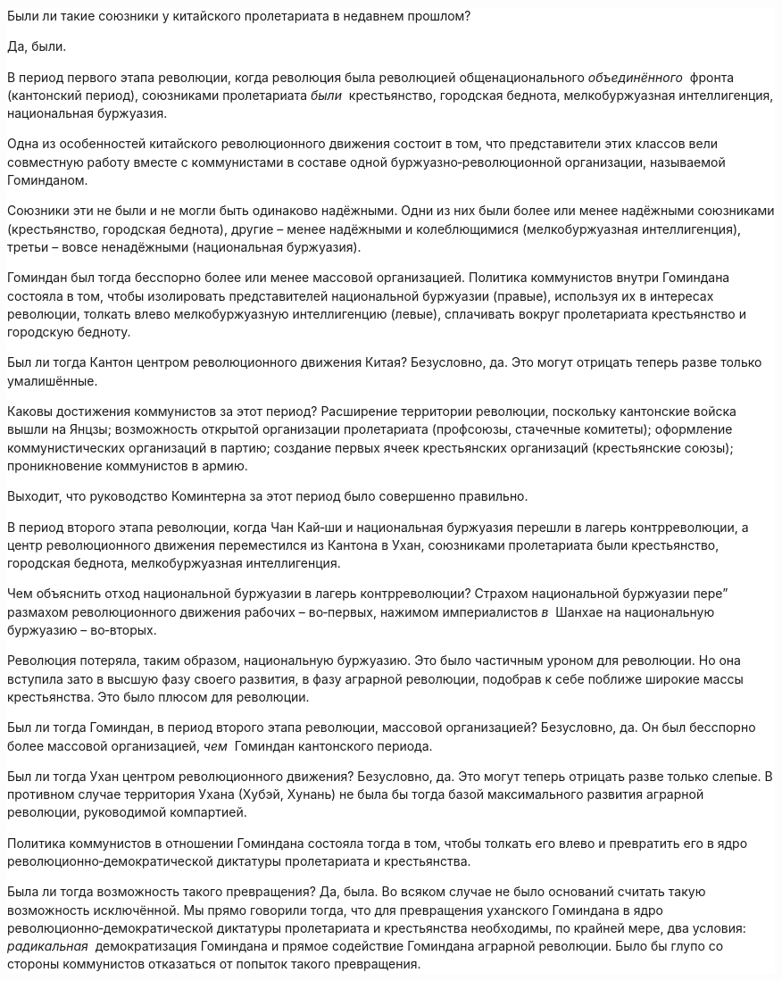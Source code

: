 Были ли такие союзники у китайского пролетариата в недавнем прошлом?

Да, были.

В период первого этапа революции, когда революция была революцией общенационального _объединённого_  фронта (кантонский период), союзниками пролетариата _были_  крестьянство, городская беднота, мелкобуржуазная интеллигенция, национальная буржуазия.

Одна из особенностей китайского революционного движения состоит в том, что представители этих классов вели совместную работу вместе с коммунистами в составе одной буржуазно‑революционной организации, называемой Гоминданом.

Союзники эти не были и не могли быть одинаково надёжными. Одни из них были более или менее надёжными союзниками (крестьянство, городская беднота), другие – менее надёжными и колеблющимися (мелкобуржуазная интеллигенция), третьи – вовсе ненадёжными (национальная буржуазия).

Гоминдан был тогда бесспорно более или менее массовой организацией. Политика коммунистов внутри Гоминдана состояла в том, чтобы изолировать представителей национальной буржуазии (правые), используя их в интересах революции, толкать влево мелкобуржуазную интеллигенцию (левые), сплачивать вокруг пролетариата крестьянство и городскую бедноту.

Был ли тогда Кантон центром революционного движения Китая? Безусловно, да. Это могут отрицать теперь разве только умалишённые.

Каковы достижения коммунистов за этот период? Расширение территории революции, поскольку кантонские войска вышли на Янцзы; возможность открытой организации пролетариата (профсоюзы, стачечные комитеты); оформление коммунистических организаций в партию; создание первых ячеек крестьянских организаций (крестьянские союзы); проникновение коммунистов в армию.

Выходит, что руководство Коминтерна за этот период было совершенно правильно.

В период второго этапа революции, когда Чан Кай‑ши и национальная буржуазия перешли в лагерь контрреволюции, а центр революционного движения переместился из Кантона в Ухан, союзниками пролетариата были крестьянство, городская беднота, мелкобуржуазная интеллигенция.

Чем объяснить отход национальной буржуазии в лагерь контрреволюции? Страхом национальной буржуазии пере” размахом революционного движения рабочих – во‑первых, нажимом империалистов _в_  Шанхае на национальную буржуазию – во‑вторых.

Революция потеряла, таким образом, национальную буржуазию. Это было частичным уроном для революции. Но она вступила зато в высшую фазу своего развития, в фазу аграрной революции, подобрав к себе поближе широкие массы крестьянства. Это было плюсом для революции.

Был ли тогда Гоминдан, в период второго этапа революции, массовой организацией? Безусловно, да. Он был бесспорно более массовой организацией, _чем_  Гоминдан кантонского периода.

Был ли тогда Ухан центром революционного движения? Безусловно, да. Это могут теперь отрицать разве только слепые. В противном случае территория Ухана (Хубэй, Хунань) не была бы тогда базой максимального развития аграрной революции, руководимой компартией.

Политика коммунистов в отношении Гоминдана состояла тогда в том, чтобы толкать его влево и превратить его в ядро революционно‑демократической диктатуры пролетариата и крестьянства.

Была ли тогда возможность такого превращения? Да, была. Во всяком случае не было оснований считать такую возможность исключённой. Мы прямо говорили тогда, что для превращения уханского Гоминдана в ядро революционно‑демократической диктатуры пролетариата и крестьянства необходимы, по крайней мере, два условия: _радикальная_  демократизация Гоминдана и прямое содействие Гоминдана аграрной революции. Было бы глупо со стороны коммунистов отказаться от попыток такого превращения.
